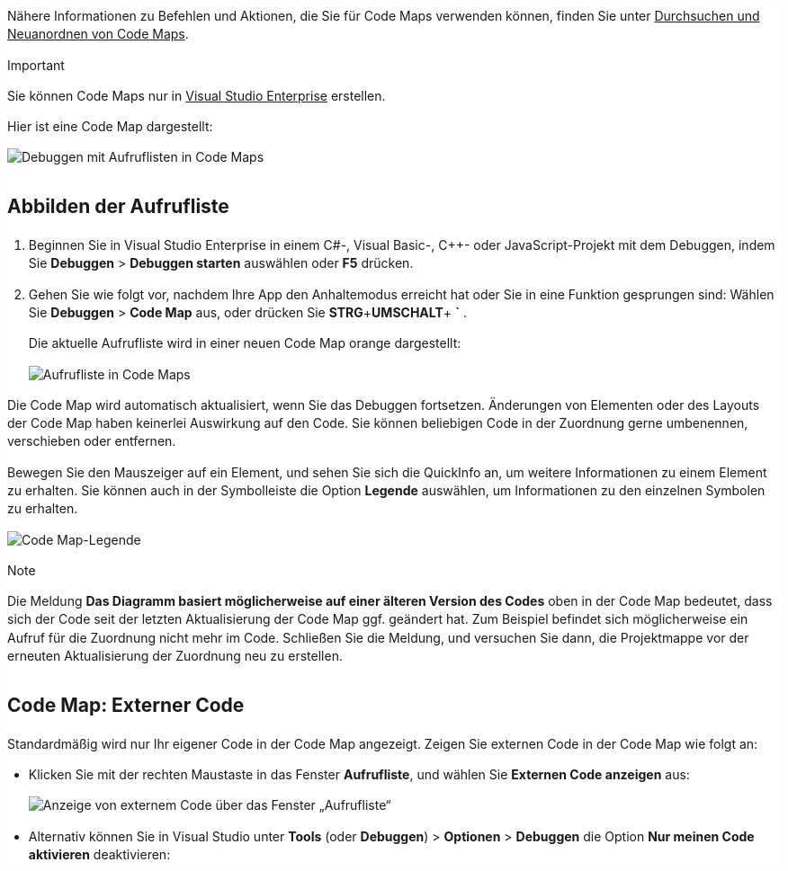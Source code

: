 Nähere Informationen zu Befehlen und Aktionen, die Sie für Code Maps verwenden können, finden Sie unter [Durchsuchen und Neuanordnen von Code Maps](../modeling/browse-and-rearrange-code-maps.md).

>[!IMPORTANT]
>Sie können Code Maps nur in [Visual Studio Enterprise](https://visualstudio.microsoft.com/downloads) erstellen.

Hier ist eine Code Map dargestellt:

 ![Debuggen mit Aufruflisten in Code Maps](../debugger/media/debuggermap_overview.png "DebuggerMap_Overview")

## <a name="map-the-call-stack"></a><a name="MapStack"></a> Abbilden der Aufrufliste

1. Beginnen Sie in Visual Studio Enterprise in einem C#-, Visual Basic-, C++- oder JavaScript-Projekt mit dem Debuggen, indem Sie **Debuggen** > **Debuggen starten** auswählen oder **F5** drücken.

1. Gehen Sie wie folgt vor, nachdem Ihre App den Anhaltemodus erreicht hat oder Sie in eine Funktion gesprungen sind: Wählen Sie **Debuggen** > **Code Map** aus, oder drücken Sie **STRG**+**UMSCHALT**+ **`** .

   Die aktuelle Aufrufliste wird in einer neuen Code Map orange dargestellt:

   ![Aufrufliste in Code Maps](../debugger/media/debuggermap_seeundocallstack.png "DebuggerMap_SeeUndoCallStack")

Die Code Map wird automatisch aktualisiert, wenn Sie das Debuggen fortsetzen. Änderungen von Elementen oder des Layouts der Code Map haben keinerlei Auswirkung auf den Code. Sie können beliebigen Code in der Zuordnung gerne umbenennen, verschieben oder entfernen.

Bewegen Sie den Mauszeiger auf ein Element, und sehen Sie sich die QuickInfo an, um weitere Informationen zu einem Element zu erhalten. Sie können auch in der Symbolleiste die Option **Legende** auswählen, um Informationen zu den einzelnen Symbolen zu erhalten.

![Code Map-Legende](../debugger/media/debuggermap_showlegend.png "Code Map-Legende")

>[!NOTE]
>Die Meldung **Das Diagramm basiert möglicherweise auf einer älteren Version des Codes** oben in der Code Map bedeutet, dass sich der Code seit der letzten Aktualisierung der Code Map ggf. geändert hat. Zum Beispiel befindet sich möglicherweise ein Aufruf für die Zuordnung nicht mehr im Code. Schließen Sie die Meldung, und versuchen Sie dann, die Projektmappe vor der erneuten Aktualisierung der Zuordnung neu zu erstellen.

## <a name="map-external-code"></a>Code Map: Externer Code

Standardmäßig wird nur Ihr eigener Code in der Code Map angezeigt. Zeigen Sie externen Code in der Code Map wie folgt an:

- Klicken Sie mit der rechten Maustaste in das Fenster **Aufrufliste**, und wählen Sie **Externen Code anzeigen** aus:

  ![Anzeige von externem Code über das Fenster „Aufrufliste“](../debugger/media/debuggermap_callstackmenu.png "DebuggerMap_CallStackMenu")
- Alternativ können Sie in Visual Studio unter **Tools** (oder **Debuggen**) > **Optionen** > **Debuggen** die Option **Nur meinen Code aktivieren** deaktivieren:
